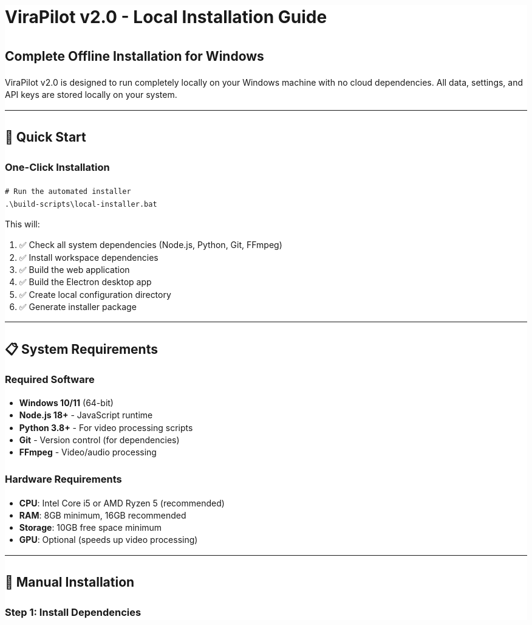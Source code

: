 # ViraPilot v2.0 - Local Installation Guide

## Complete Offline Installation for Windows

ViraPilot v2.0 is designed to run completely locally on your Windows machine with no cloud dependencies. All data, settings, and API keys are stored locally on your system.

---

## 🎯 Quick Start

### One-Click Installation

```batch
# Run the automated installer
.\build-scripts\local-installer.bat
```

This will:
1. ✅ Check all system dependencies (Node.js, Python, Git, FFmpeg)
2. ✅ Install workspace dependencies
3. ✅ Build the web application
4. ✅ Build the Electron desktop app
5. ✅ Create local configuration directory
6. ✅ Generate installer package

---

## 📋 System Requirements

### Required Software

- **Windows 10/11** (64-bit)
- **Node.js 18+** - JavaScript runtime
- **Python 3.8+** - For video processing scripts
- **Git** - Version control (for dependencies)
- **FFmpeg** - Video/audio processing

### Hardware Requirements

- **CPU**: Intel Core i5 or AMD Ryzen 5 (recommended)
- **RAM**: 8GB minimum, 16GB recommended
- **Storage**: 10GB free space minimum
- **GPU**: Optional (speeds up video processing)

---

## 🔧 Manual Installation

### Step 1: Install Dependencies

